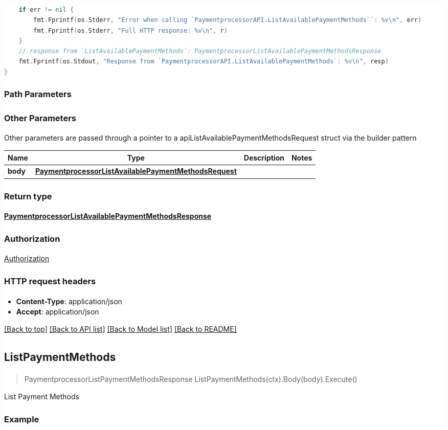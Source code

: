 ```go
	if err != nil {
		fmt.Fprintf(os.Stderr, "Error when calling `PaymentprocessorAPI.ListAvailablePaymentMethods``: %v\n", err)
		fmt.Fprintf(os.Stderr, "Full HTTP response: %v\n", r)
	}
	// response from `ListAvailablePaymentMethods`: PaymentprocessorListAvailablePaymentMethodsResponse
	fmt.Fprintf(os.Stdout, "Response from `PaymentprocessorAPI.ListAvailablePaymentMethods`: %v\n", resp)
}
```

### Path Parameters



### Other Parameters

Other parameters are passed through a pointer to a apiListAvailablePaymentMethodsRequest struct via the builder pattern


Name | Type | Description  | Notes
------------- | ------------- | ------------- | -------------
 **body** | [**PaymentprocessorListAvailablePaymentMethodsRequest**](PaymentprocessorListAvailablePaymentMethodsRequest.md) |  | 

### Return type

[**PaymentprocessorListAvailablePaymentMethodsResponse**](PaymentprocessorListAvailablePaymentMethodsResponse.md)

### Authorization

[Authorization](../README.md#Authorization)

### HTTP request headers

- **Content-Type**: application/json
- **Accept**: application/json

[[Back to top]](#) [[Back to API list]](../README.md#documentation-for-api-endpoints)
[[Back to Model list]](../README.md#documentation-for-models)
[[Back to README]](../README.md)


## ListPaymentMethods

> PaymentprocessorListPaymentMethodsResponse ListPaymentMethods(ctx).Body(body).Execute()

List Payment Methods

### Example
